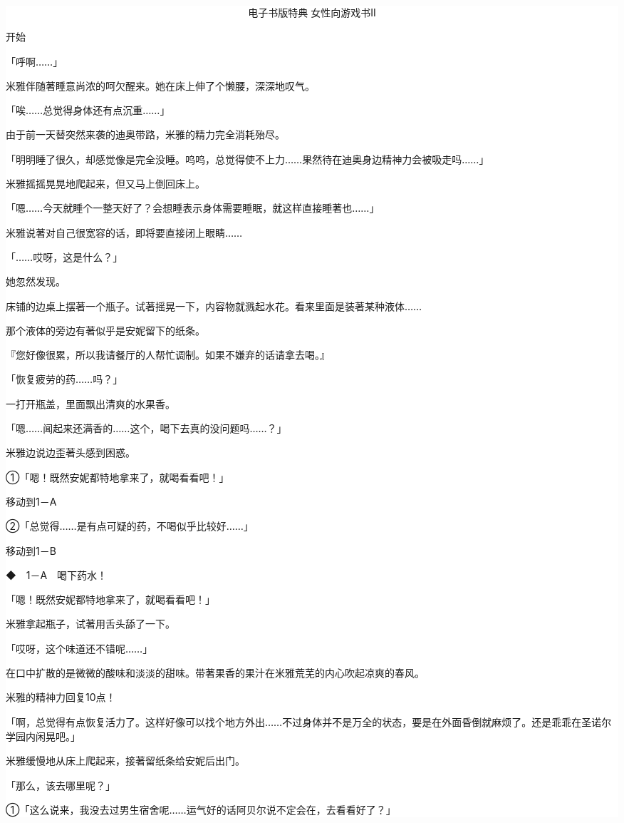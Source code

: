 <p align="center">电子书版特典 女性向游戏书II</p>

开始

「呼啊……」

米雅伴随著睡意尚浓的呵欠醒来。她在床上伸了个懒腰，深深地叹气。

「唉……总觉得身体还有点沉重……」

由于前一天替突然来袭的迪奥带路，米雅的精力完全消耗殆尽。

「明明睡了很久，却感觉像是完全没睡。呜呜，总觉得使不上力……果然待在迪奥身边精神力会被吸走吗……」

米雅摇摇晃晃地爬起来，但又马上倒回床上。

「嗯……今天就睡个一整天好了？会想睡表示身体需要睡眠，就这样直接睡著也……」

米雅说著对自己很宽容的话，即将要直接闭上眼睛……

「……哎呀，这是什么？」

她忽然发现。

床铺的边桌上摆著一个瓶子。试著摇晃一下，内容物就溅起水花。看来里面是装著某种液体……

那个液体的旁边有著似乎是安妮留下的纸条。

『您好像很累，所以我请餐厅的人帮忙调制。如果不嫌弃的话请拿去喝。』

「恢复疲劳的药……吗？」

一打开瓶盖，里面飘出清爽的水果香。

「嗯……闻起来还满香的……这个，喝下去真的没问题吗……？」

米雅边说边歪著头感到困惑。

①「嗯！既然安妮都特地拿来了，就喝看看吧！」

移动到1－A

②「总觉得……是有点可疑的药，不喝似乎比较好……」

移动到1－B

◆　1－A　喝下药水！

「嗯！既然安妮都特地拿来了，就喝看看吧！」

米雅拿起瓶子，试著用舌头舔了一下。

「哎呀，这个味道还不错呢……」

在口中扩散的是微微的酸味和淡淡的甜味。带著果香的果汁在米雅荒芜的内心吹起凉爽的春风。

米雅的精神力回复10点！

「啊，总觉得有点恢复活力了。这样好像可以找个地方外出……不过身体并不是万全的状态，要是在外面昏倒就麻烦了。还是乖乖在圣诺尔学园内闲晃吧。」

米雅缓慢地从床上爬起来，接著留纸条给安妮后出门。

「那么，该去哪里呢？」

①「这么说来，我没去过男生宿舍呢……运气好的话阿贝尔说不定会在，去看看好了？」
